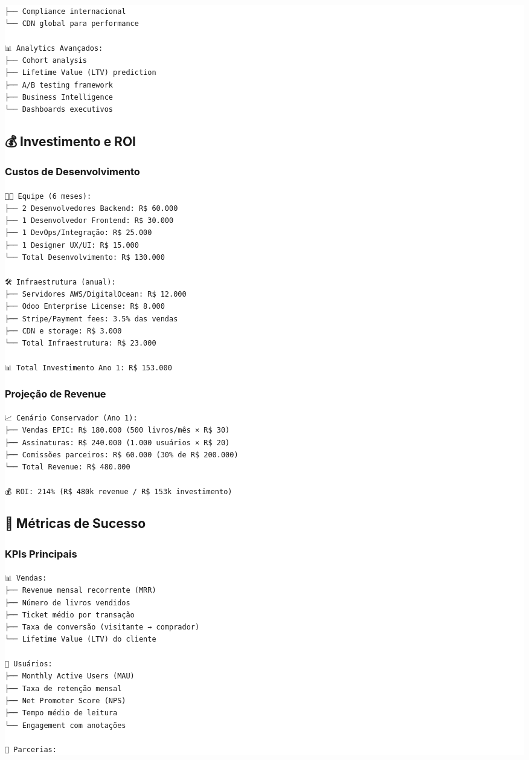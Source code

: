 ```
├── Compliance internacional
└── CDN global para performance

📊 Analytics Avançados:
├── Cohort analysis
├── Lifetime Value (LTV) prediction
├── A/B testing framework
├── Business Intelligence
└── Dashboards executivos
```

## 💰 **Investimento e ROI**

### **Custos de Desenvolvimento**
```
👨‍💻 Equipe (6 meses):
├── 2 Desenvolvedores Backend: R$ 60.000
├── 1 Desenvolvedor Frontend: R$ 30.000
├── 1 DevOps/Integração: R$ 25.000
├── 1 Designer UX/UI: R$ 15.000
└── Total Desenvolvimento: R$ 130.000

🛠️ Infraestrutura (anual):
├── Servidores AWS/DigitalOcean: R$ 12.000
├── Odoo Enterprise License: R$ 8.000
├── Stripe/Payment fees: 3.5% das vendas
├── CDN e storage: R$ 3.000
└── Total Infraestrutura: R$ 23.000

📊 Total Investimento Ano 1: R$ 153.000
```

### **Projeção de Revenue**
```
📈 Cenário Conservador (Ano 1):
├── Vendas EPIC: R$ 180.000 (500 livros/mês × R$ 30)
├── Assinaturas: R$ 240.000 (1.000 usuários × R$ 20)
├── Comissões parceiros: R$ 60.000 (30% de R$ 200.000)
└── Total Revenue: R$ 480.000

💰 ROI: 214% (R$ 480k revenue / R$ 153k investimento)
```

## 🎯 **Métricas de Sucesso**

### **KPIs Principais**
```
📊 Vendas:
├── Revenue mensal recorrente (MRR)
├── Número de livros vendidos
├── Ticket médio por transação
├── Taxa de conversão (visitante → comprador)
└── Lifetime Value (LTV) do cliente

👥 Usuários:
├── Monthly Active Users (MAU)
├── Taxa de retenção mensal
├── Net Promoter Score (NPS)
├── Tempo médio de leitura
└── Engagement com anotações

🤝 Parcerias:
```